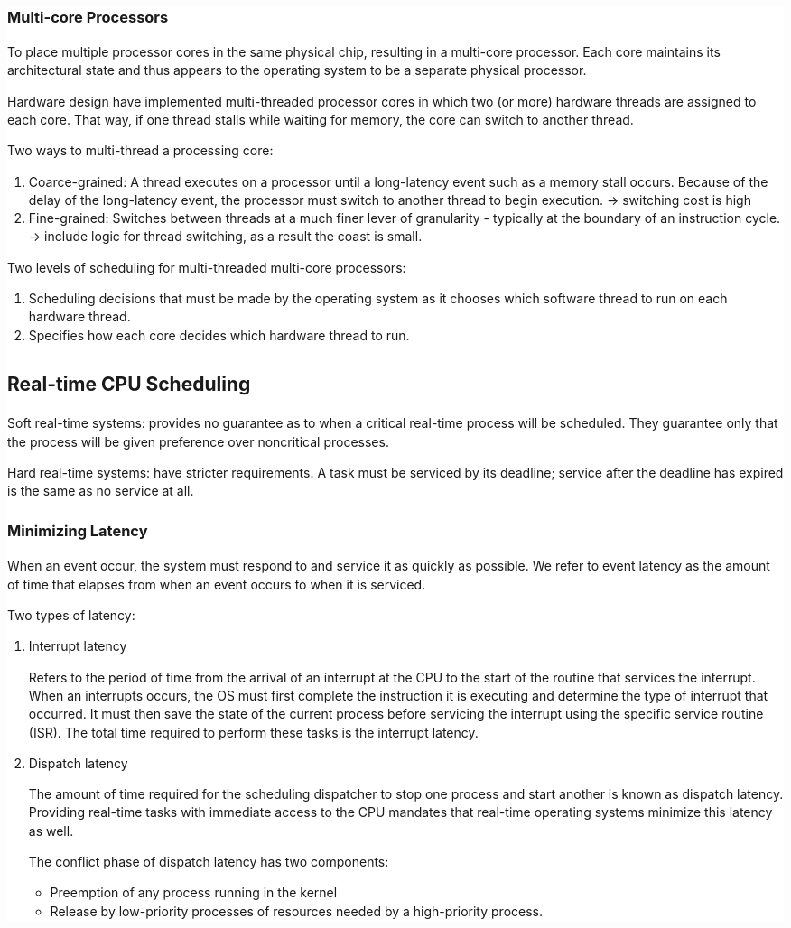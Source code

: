 ### Multi-core Processors

To place multiple processor cores in the same physical chip, resulting in a multi-core processor. Each core maintains its architectural state and thus appears to the operating system to be a separate physical processor.

Hardware design have implemented multi-threaded processor cores in which two (or more) hardware threads are assigned to each core. That way, if one thread stalls while waiting for memory, the core can switch to another thread.

Two ways to multi-thread a processing core:

1. Coarce-grained: A thread executes on a processor until a long-latency event such as a memory stall occurs. Because of the delay of the long-latency event, the processor must switch to another thread to begin execution. → switching cost is high
2. Fine-grained: Switches between threads at a much finer lever of granularity - typically at the boundary of an instruction cycle. → include logic for thread switching, as a result the coast is small.

Two levels of scheduling for multi-threaded multi-core processors:

1. Scheduling decisions that must be made by the operating system as it chooses which software thread to run on each hardware thread.
2. Specifies how each core decides which hardware thread to run. 

## Real-time CPU Scheduling

Soft real-time systems: provides no guarantee as to when a critical real-time process will be scheduled. They guarantee only that the process will be given preference over noncritical processes.

Hard real-time systems: have stricter requirements. A task must be serviced by its deadline; service after the deadline has expired is the same as no service at all.

### Minimizing Latency

When an event occur, the system must respond to and service it as quickly as possible. We refer to event latency as the amount of time that elapses from when an event occurs to when it is serviced.

Two types of latency:

1. Interrupt latency
    
    Refers to the period of time from the arrival of an interrupt at the CPU to the start of the routine that services the interrupt. When an interrupts occurs, the OS must first complete the instruction it is executing and determine the type of interrupt that occurred. It must then save the state of the current process before servicing the interrupt using the specific service routine (ISR). The total time required to perform these tasks is the interrupt latency.
    
2. Dispatch latency
    
    The amount of time required for the scheduling dispatcher to stop one process and start another is known as dispatch latency. Providing real-time tasks with immediate access to the CPU mandates that real-time operating systems minimize this latency as well.
    
    The conflict phase of dispatch latency has two components:
    
    - Preemption of any process running in the kernel
    - Release by low-priority processes of resources needed by a high-priority process.
